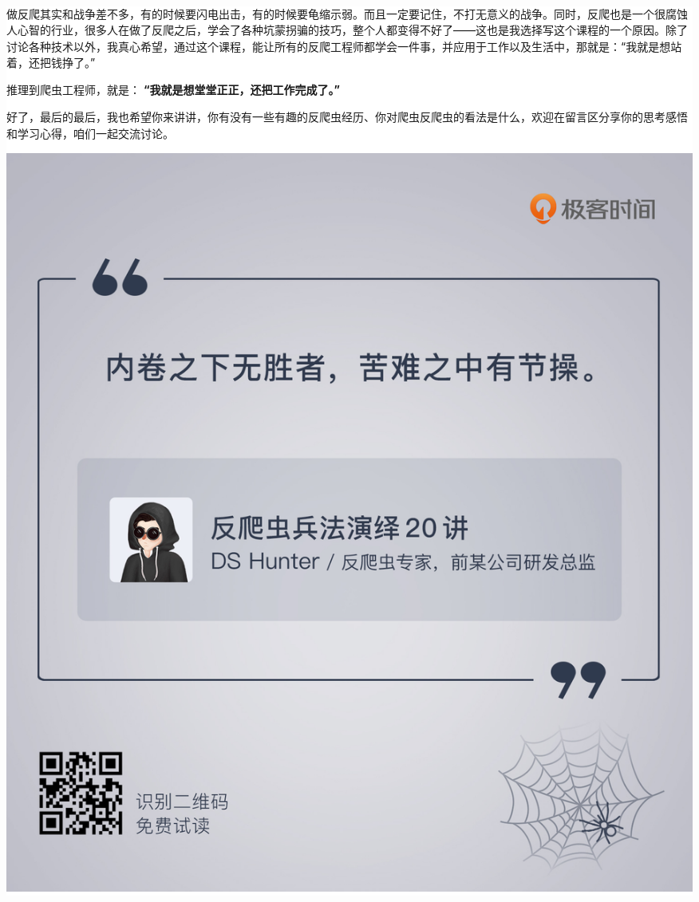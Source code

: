 做反爬其实和战争差不多，有的时候要闪电出击，有的时候要龟缩示弱。而且一定要记住，不打无意义的战争。同时，反爬也是一个很腐蚀人心智的行业，很多人在做了反爬之后，学会了各种坑蒙拐骗的技巧，整个人都变得不好了——这也是我选择写这个课程的一个原因。除了讨论各种技术以外，我真心希望，通过这个课程，能让所有的反爬工程师都学会一件事，并应用于工作以及生活中，那就是：“我就是想站着，还把钱挣了。”

推理到爬虫工程师，就是： **“我就是想堂堂正正，还把工作完成了。”**

好了，最后的最后，我也希望你来讲讲，你有没有一些有趣的反爬虫经历、你对爬虫反爬虫的看法是什么，欢迎在留言区分享你的思考感悟和学习心得，咱们一起交流讨论。

![](images/480086/e6f5db68ee0ccb97cebea9e5e31115f4.jpg)